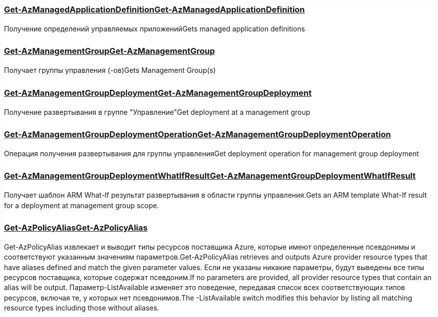 ### [<span data-ttu-id="07a07-141">Get-AzManagedApplicationDefinition</span><span class="sxs-lookup"><span data-stu-id="07a07-141">Get-AzManagedApplicationDefinition</span></span>](Get-AzManagedApplicationDefinition.md)
<span data-ttu-id="07a07-142">Получение определений управляемых приложений</span><span class="sxs-lookup"><span data-stu-id="07a07-142">Gets managed application definitions</span></span>

### [<span data-ttu-id="07a07-143">Get-AzManagementGroup</span><span class="sxs-lookup"><span data-stu-id="07a07-143">Get-AzManagementGroup</span></span>](Get-AzManagementGroup.md)
<span data-ttu-id="07a07-144">Получает группы управления (-ов)</span><span class="sxs-lookup"><span data-stu-id="07a07-144">Gets Management Group(s)</span></span>

### [<span data-ttu-id="07a07-145">Get-AzManagementGroupDeployment</span><span class="sxs-lookup"><span data-stu-id="07a07-145">Get-AzManagementGroupDeployment</span></span>](Get-AzManagementGroupDeployment.md)
<span data-ttu-id="07a07-146">Получение развертывания в группе "Управление"</span><span class="sxs-lookup"><span data-stu-id="07a07-146">Get deployment at a management group</span></span>

### [<span data-ttu-id="07a07-147">Get-AzManagementGroupDeploymentOperation</span><span class="sxs-lookup"><span data-stu-id="07a07-147">Get-AzManagementGroupDeploymentOperation</span></span>](Get-AzManagementGroupDeploymentOperation.md)
<span data-ttu-id="07a07-148">Операция получения развертывания для группы управления</span><span class="sxs-lookup"><span data-stu-id="07a07-148">Get deployment operation for management group deployment</span></span>

### [<span data-ttu-id="07a07-149">Get-AzManagementGroupDeploymentWhatIfResult</span><span class="sxs-lookup"><span data-stu-id="07a07-149">Get-AzManagementGroupDeploymentWhatIfResult</span></span>](Get-AzManagementGroupDeploymentWhatIfResult.md)
<span data-ttu-id="07a07-150">Получает шаблон ARM What-If результат развертывания в области группы управления.</span><span class="sxs-lookup"><span data-stu-id="07a07-150">Gets an ARM template What-If result for a deployment at management group scope.</span></span> 

### [<span data-ttu-id="07a07-151">Get-AzPolicyAlias</span><span class="sxs-lookup"><span data-stu-id="07a07-151">Get-AzPolicyAlias</span></span>](Get-AzPolicyAlias.md)
<span data-ttu-id="07a07-152">Get-AzPolicyAlias извлекает и выводит типы ресурсов поставщика Azure, которые имеют определенные псевдонимы и соответствуют указанным значениям параметров.</span><span class="sxs-lookup"><span data-stu-id="07a07-152">Get-AzPolicyAlias retrieves and outputs Azure provider resource types that have aliases defined and match the given parameter values.</span></span> <span data-ttu-id="07a07-153">Если не указаны никакие параметры, будут выведены все типы ресурсов поставщика, которые содержат псевдоним.</span><span class="sxs-lookup"><span data-stu-id="07a07-153">If no parameters are provided, all provider resource types that contain an alias will be output.</span></span>
<span data-ttu-id="07a07-154">Параметр-ListAvailable изменяет это поведение, передавая список всех соответствующих типов ресурсов, включая те, у которых нет псевдонимов.</span><span class="sxs-lookup"><span data-stu-id="07a07-154">The -ListAvailable switch modifies this behavior by listing all matching resource types including those without aliases.</span></span>

